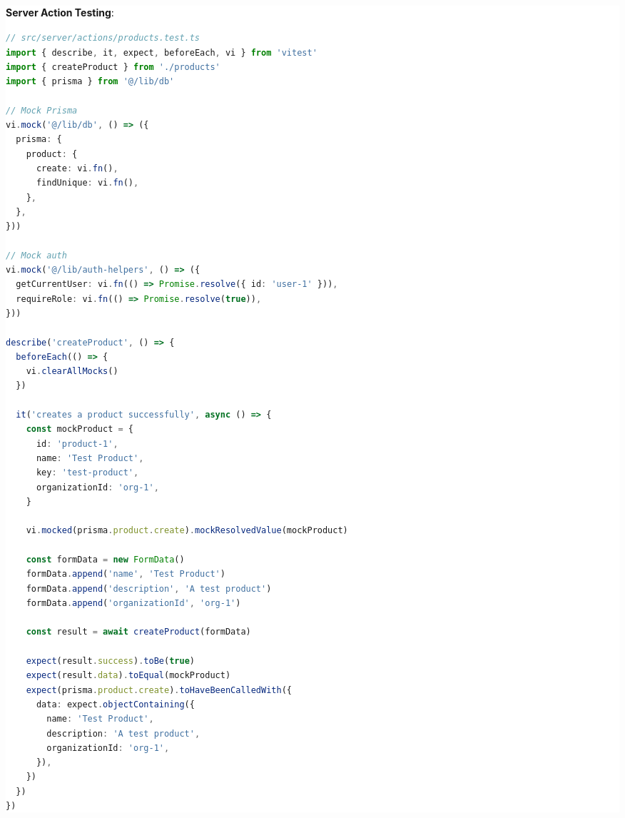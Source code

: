 **Server Action Testing**:
```typescript
// src/server/actions/products.test.ts
import { describe, it, expect, beforeEach, vi } from 'vitest'
import { createProduct } from './products'
import { prisma } from '@/lib/db'

// Mock Prisma
vi.mock('@/lib/db', () => ({
  prisma: {
    product: {
      create: vi.fn(),
      findUnique: vi.fn(),
    },
  },
}))

// Mock auth
vi.mock('@/lib/auth-helpers', () => ({
  getCurrentUser: vi.fn(() => Promise.resolve({ id: 'user-1' })),
  requireRole: vi.fn(() => Promise.resolve(true)),
}))

describe('createProduct', () => {
  beforeEach(() => {
    vi.clearAllMocks()
  })

  it('creates a product successfully', async () => {
    const mockProduct = {
      id: 'product-1',
      name: 'Test Product',
      key: 'test-product',
      organizationId: 'org-1',
    }

    vi.mocked(prisma.product.create).mockResolvedValue(mockProduct)

    const formData = new FormData()
    formData.append('name', 'Test Product')
    formData.append('description', 'A test product')
    formData.append('organizationId', 'org-1')

    const result = await createProduct(formData)

    expect(result.success).toBe(true)
    expect(result.data).toEqual(mockProduct)
    expect(prisma.product.create).toHaveBeenCalledWith({
      data: expect.objectContaining({
        name: 'Test Product',
        description: 'A test product',
        organizationId: 'org-1',
      }),
    })
  })
})
```
